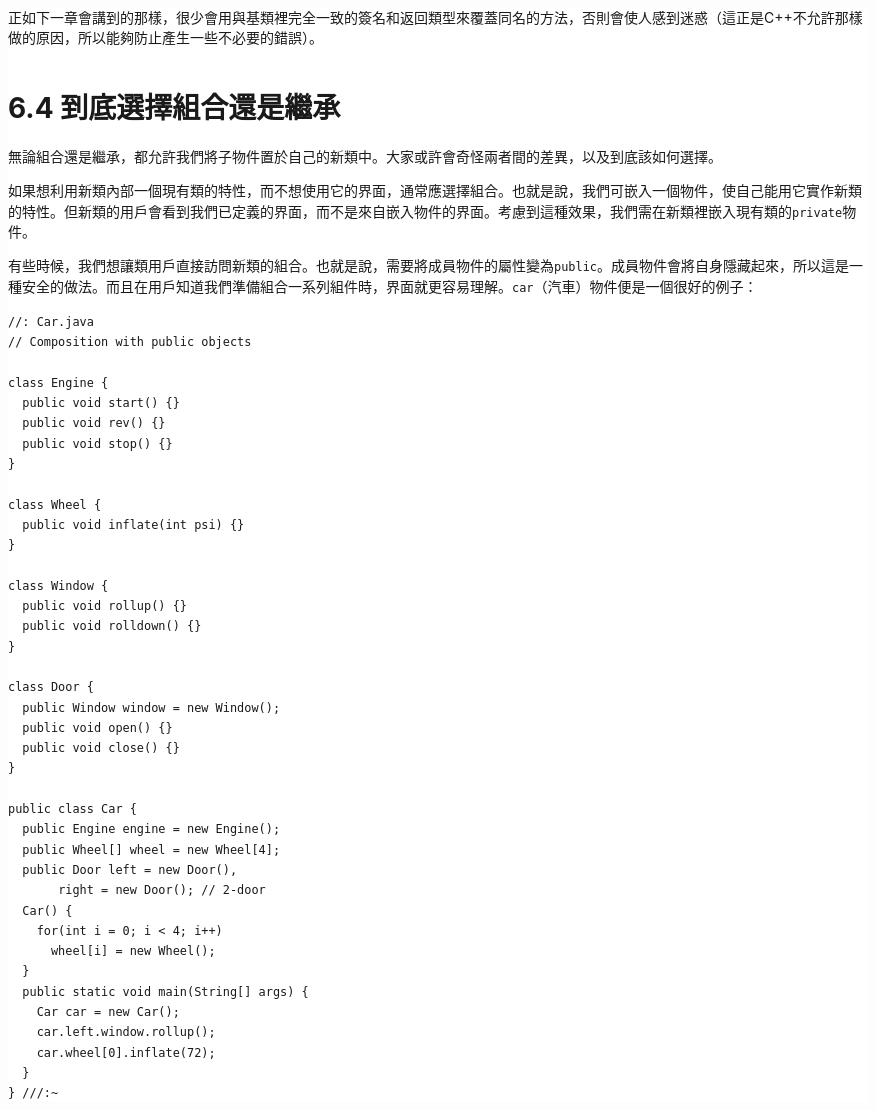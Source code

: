 正如下一章會講到的那樣，很少會用與基類裡完全一致的簽名和返回類型來覆蓋同名的方法，否則會使人感到迷惑（這正是C++不允許那樣做的原因，所以能夠防止產生一些不必要的錯誤）。


# 6.4 到底選擇組合還是繼承


無論組合還是繼承，都允許我們將子物件置於自己的新類中。大家或許會奇怪兩者間的差異，以及到底該如何選擇。

如果想利用新類內部一個現有類的特性，而不想使用它的界面，通常應選擇組合。也就是說，我們可嵌入一個物件，使自己能用它實作新類的特性。但新類的用戶會看到我們已定義的界面，而不是來自嵌入物件的界面。考慮到這種效果，我們需在新類裡嵌入現有類的`private`物件。

有些時候，我們想讓類用戶直接訪問新類的組合。也就是說，需要將成員物件的屬性變為`public`。成員物件會將自身隱藏起來，所以這是一種安全的做法。而且在用戶知道我們準備組合一系列組件時，界面就更容易理解。`car`（汽車）物件便是一個很好的例子：

```
//: Car.java
// Composition with public objects

class Engine {
  public void start() {}
  public void rev() {}
  public void stop() {}
}

class Wheel {
  public void inflate(int psi) {}
}

class Window {
  public void rollup() {}
  public void rolldown() {}
}

class Door {
  public Window window = new Window();
  public void open() {}
  public void close() {}
}

public class Car {
  public Engine engine = new Engine();
  public Wheel[] wheel = new Wheel[4];
  public Door left = new Door(),
       right = new Door(); // 2-door
  Car() {
    for(int i = 0; i < 4; i++)
      wheel[i] = new Wheel();
  }
  public static void main(String[] args) {
    Car car = new Car();
    car.left.window.rollup();
    car.wheel[0].inflate(72);
  }
} ///:~
```
